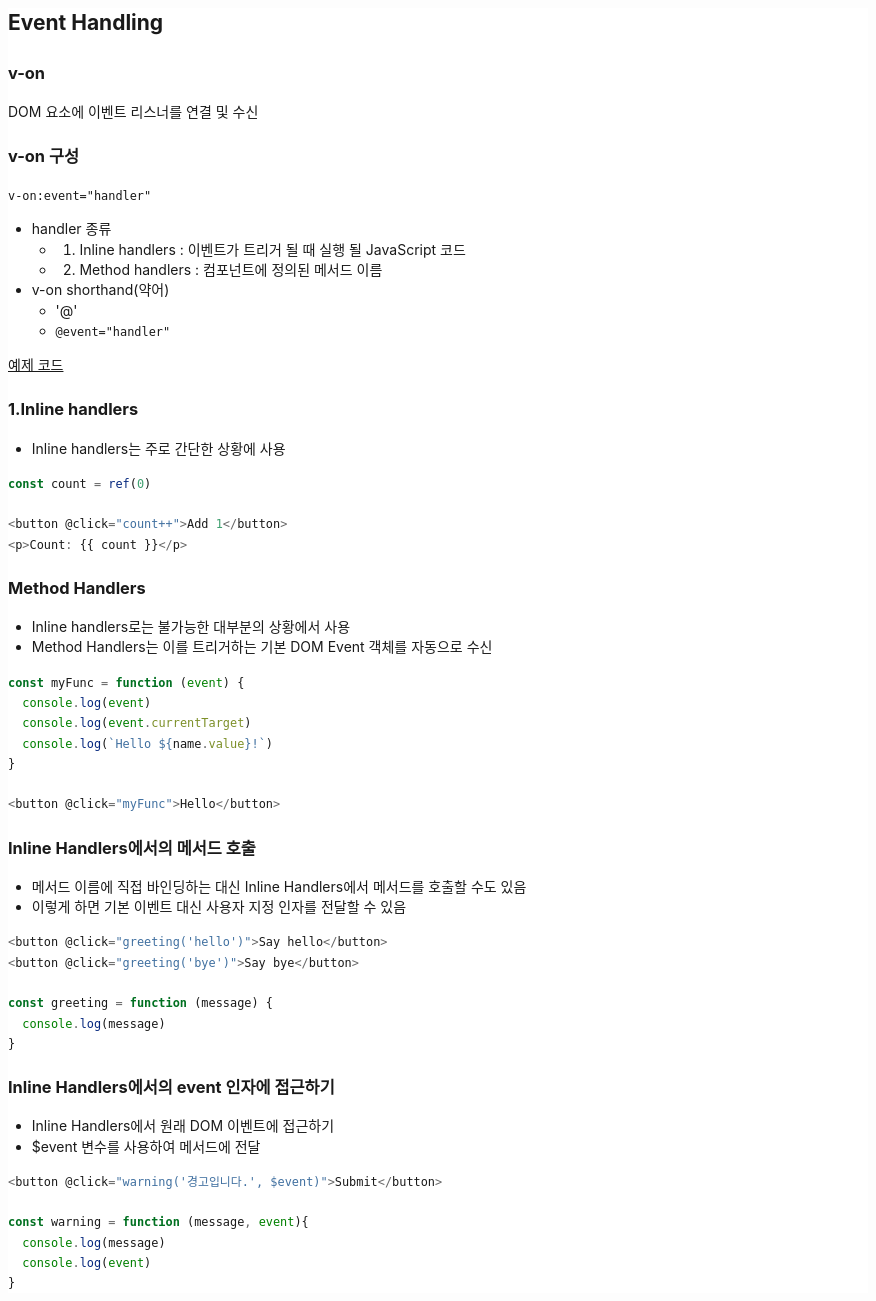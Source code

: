 ## Event Handling

### v-on
DOM 요소에 이벤트 리스너를 연결 및 수신

### v-on 구성
`v-on:event="handler"`  
- handler 종류
  - 1. Inline handlers : 이벤트가 트리거 될 때 실행 될 JavaScript 코드
  - 2. Method handlers : 컴포넌트에 정의된 메서드 이름
- v-on shorthand(약어)
  - '@'
  - `@event="handler"`

[예제 코드](./code/02-01-basic-syntax/05-event-handling.html)

### 1.Inline handlers
- Inline handlers는 주로 간단한 상황에 사용
```js
const count = ref(0)

<button @click="count++">Add 1</button>
<p>Count: {{ count }}</p>
```

### Method Handlers
- Inline handlers로는 불가능한 대부분의 상황에서 사용
- Method Handlers는 이를 트리거하는 기본 DOM Event 객체를 자동으로 수신
```js
const myFunc = function (event) {
  console.log(event)
  console.log(event.currentTarget)
  console.log(`Hello ${name.value}!`)
}

<button @click="myFunc">Hello</button>
```

### Inline Handlers에서의 메서드 호출
- 메서드 이름에 직접 바인딩하는 대신 Inline Handlers에서 메서드를 호출할 수도 있음
- 이렇게 하면 기본 이벤트 대신 사용자 지정 인자를 전달할 수 있음
```js
<button @click="greeting('hello')">Say hello</button>
<button @click="greeting('bye')">Say bye</button>

const greeting = function (message) {
  console.log(message)
}
```

### Inline Handlers에서의 event 인자에 접근하기
- Inline Handlers에서 원래 DOM 이벤트에 접근하기
- $event 변수를 사용하여 메서드에 전달
```js
<button @click="warning('경고입니다.', $event)">Submit</button>

const warning = function (message, event){
  console.log(message)
  console.log(event)
}
```
